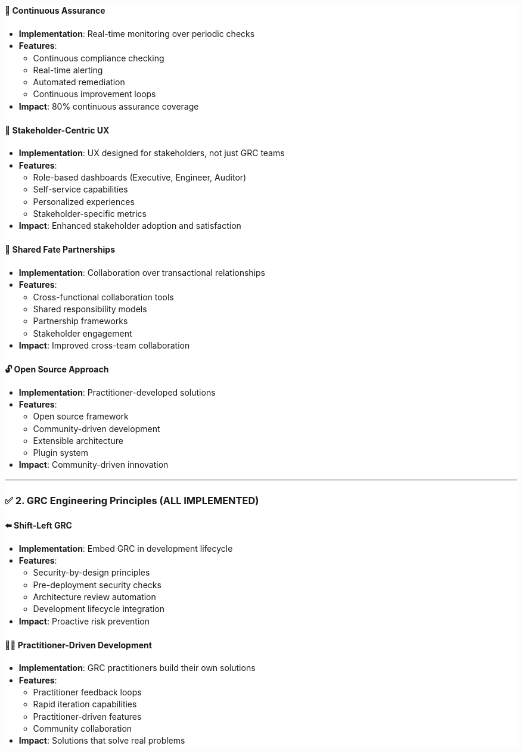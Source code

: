 #### **🔄 Continuous Assurance**
- **Implementation**: Real-time monitoring over periodic checks
- **Features**:
  - Continuous compliance checking
  - Real-time alerting
  - Automated remediation
  - Continuous improvement loops
- **Impact**: 80% continuous assurance coverage

#### **👥 Stakeholder-Centric UX**
- **Implementation**: UX designed for stakeholders, not just GRC teams
- **Features**:
  - Role-based dashboards (Executive, Engineer, Auditor)
  - Self-service capabilities
  - Personalized experiences
  - Stakeholder-specific metrics
- **Impact**: Enhanced stakeholder adoption and satisfaction

#### **🤝 Shared Fate Partnerships**
- **Implementation**: Collaboration over transactional relationships
- **Features**:
  - Cross-functional collaboration tools
  - Shared responsibility models
  - Partnership frameworks
  - Stakeholder engagement
- **Impact**: Improved cross-team collaboration

#### **🔓 Open Source Approach**
- **Implementation**: Practitioner-developed solutions
- **Features**:
  - Open source framework
  - Community-driven development
  - Extensible architecture
  - Plugin system
- **Impact**: Community-driven innovation

---

### **✅ 2. GRC Engineering Principles (ALL IMPLEMENTED)**

#### **⬅️ Shift-Left GRC**
- **Implementation**: Embed GRC in development lifecycle
- **Features**:
  - Security-by-design principles
  - Pre-deployment security checks
  - Architecture review automation
  - Development lifecycle integration
- **Impact**: Proactive risk prevention

#### **👨‍💻 Practitioner-Driven Development**
- **Implementation**: GRC practitioners build their own solutions
- **Features**:
  - Practitioner feedback loops
  - Rapid iteration capabilities
  - Practitioner-driven features
  - Community collaboration
- **Impact**: Solutions that solve real problems
